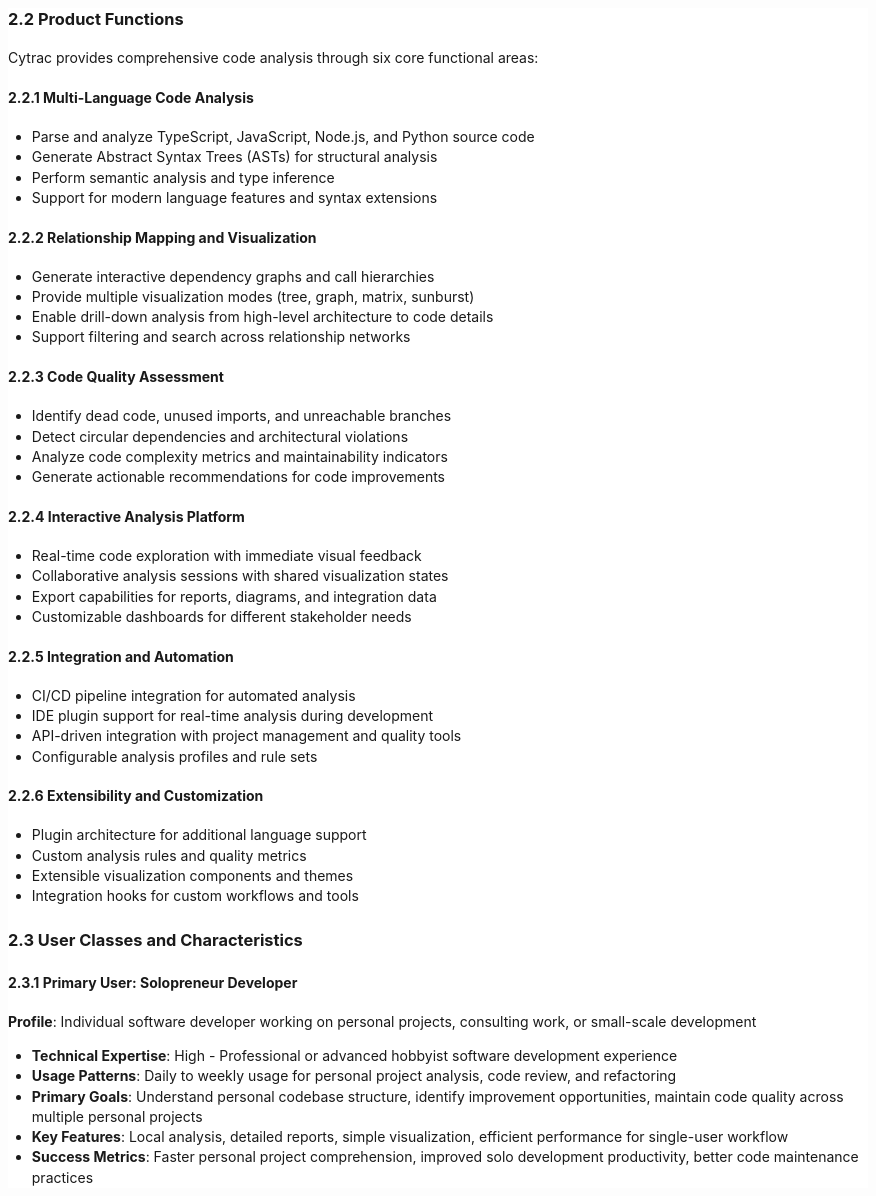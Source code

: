 
### 2.2 Product Functions
Cytrac provides comprehensive code analysis through six core functional areas:

#### 2.2.1 Multi-Language Code Analysis
- Parse and analyze TypeScript, JavaScript, Node.js, and Python source code
- Generate Abstract Syntax Trees (ASTs) for structural analysis
- Perform semantic analysis and type inference
- Support for modern language features and syntax extensions

#### 2.2.2 Relationship Mapping and Visualization
- Generate interactive dependency graphs and call hierarchies
- Provide multiple visualization modes (tree, graph, matrix, sunburst)
- Enable drill-down analysis from high-level architecture to code details
- Support filtering and search across relationship networks

#### 2.2.3 Code Quality Assessment
- Identify dead code, unused imports, and unreachable branches
- Detect circular dependencies and architectural violations
- Analyze code complexity metrics and maintainability indicators
- Generate actionable recommendations for code improvements

#### 2.2.4 Interactive Analysis Platform
- Real-time code exploration with immediate visual feedback
- Collaborative analysis sessions with shared visualization states
- Export capabilities for reports, diagrams, and integration data
- Customizable dashboards for different stakeholder needs

#### 2.2.5 Integration and Automation
- CI/CD pipeline integration for automated analysis
- IDE plugin support for real-time analysis during development
- API-driven integration with project management and quality tools
- Configurable analysis profiles and rule sets

#### 2.2.6 Extensibility and Customization
- Plugin architecture for additional language support
- Custom analysis rules and quality metrics
- Extensible visualization components and themes
- Integration hooks for custom workflows and tools

### 2.3 User Classes and Characteristics

#### 2.3.1 Primary User: Solopreneur Developer
**Profile**: Individual software developer working on personal projects, consulting work, or small-scale development
- **Technical Expertise**: High - Professional or advanced hobbyist software development experience
- **Usage Patterns**: Daily to weekly usage for personal project analysis, code review, and refactoring
- **Primary Goals**: Understand personal codebase structure, identify improvement opportunities, maintain code quality across multiple personal projects
- **Key Features**: Local analysis, detailed reports, simple visualization, efficient performance for single-user workflow
- **Success Metrics**: Faster personal project comprehension, improved solo development productivity, better code maintenance practices
